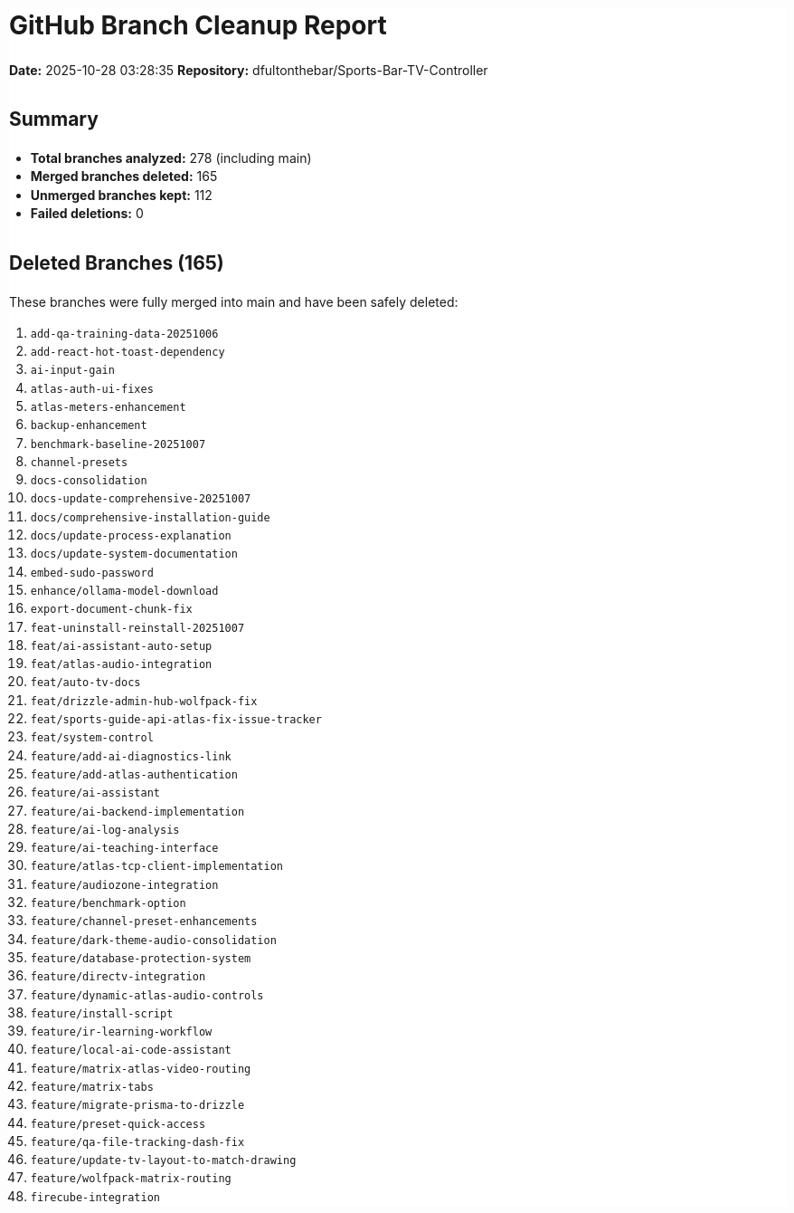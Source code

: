 # GitHub Branch Cleanup Report
**Date:** 2025-10-28 03:28:35
**Repository:** dfultonthebar/Sports-Bar-TV-Controller

## Summary
- **Total branches analyzed:** 278 (including main)
- **Merged branches deleted:** 165
- **Unmerged branches kept:** 112
- **Failed deletions:** 0

## Deleted Branches (165)
These branches were fully merged into main and have been safely deleted:

1. `add-qa-training-data-20251006`
2. `add-react-hot-toast-dependency`
3. `ai-input-gain`
4. `atlas-auth-ui-fixes`
5. `atlas-meters-enhancement`
6. `backup-enhancement`
7. `benchmark-baseline-20251007`
8. `channel-presets`
9. `docs-consolidation`
10. `docs-update-comprehensive-20251007`
11. `docs/comprehensive-installation-guide`
12. `docs/update-process-explanation`
13. `docs/update-system-documentation`
14. `embed-sudo-password`
15. `enhance/ollama-model-download`
16. `export-document-chunk-fix`
17. `feat-uninstall-reinstall-20251007`
18. `feat/ai-assistant-auto-setup`
19. `feat/atlas-audio-integration`
20. `feat/auto-tv-docs`
21. `feat/drizzle-admin-hub-wolfpack-fix`
22. `feat/sports-guide-api-atlas-fix-issue-tracker`
23. `feat/system-control`
24. `feature/add-ai-diagnostics-link`
25. `feature/add-atlas-authentication`
26. `feature/ai-assistant`
27. `feature/ai-backend-implementation`
28. `feature/ai-log-analysis`
29. `feature/ai-teaching-interface`
30. `feature/atlas-tcp-client-implementation`
31. `feature/audiozone-integration`
32. `feature/benchmark-option`
33. `feature/channel-preset-enhancements`
34. `feature/dark-theme-audio-consolidation`
35. `feature/database-protection-system`
36. `feature/directv-integration`
37. `feature/dynamic-atlas-audio-controls`
38. `feature/install-script`
39. `feature/ir-learning-workflow`
40. `feature/local-ai-code-assistant`
41. `feature/matrix-atlas-video-routing`
42. `feature/matrix-tabs`
43. `feature/migrate-prisma-to-drizzle`
44. `feature/preset-quick-access`
45. `feature/qa-file-tracking-dash-fix`
46. `feature/update-tv-layout-to-match-drawing`
47. `feature/wolfpack-matrix-routing`
48. `firecube-integration`